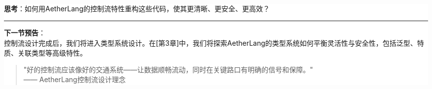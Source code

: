 **思考**：如何用AetherLang的控制流特性重构这些代码，使其更清晰、更安全、更高效？

---

**下一节预告**：  
控制流设计完成后，我们将进入类型系统设计。在[第3章]中，我们将探索AetherLang的类型系统如何平衡灵活性与安全性，包括泛型、特质、关联类型等高级特性。

> "好的控制流应该像好的交通系统——让数据顺畅流动，同时在关键路口有明确的信号和保障。"  
> —— AetherLang控制流设计理念
